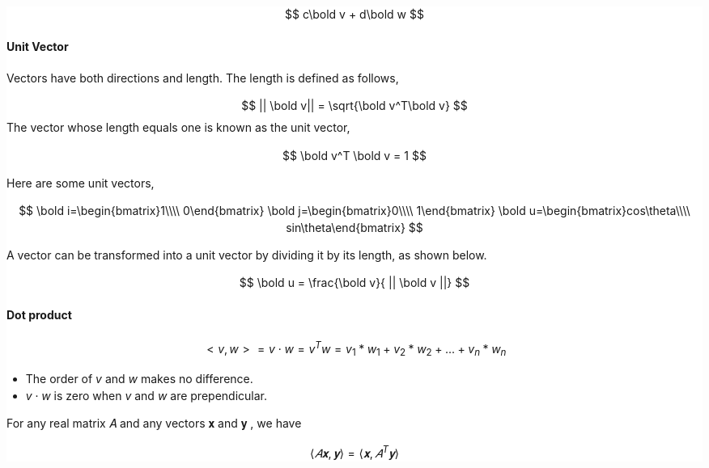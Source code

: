 


$$
c\bold v + d\bold w
$$


#### Unit Vector



Vectors have both directions and length. The length is defined as follows,


$$
|| \bold v|| = \sqrt{\bold v^T\bold v}
$$
The vector whose length equals one is known as the unit vector, 


$$
\bold v^T \bold v = 1
$$


Here are some unit vectors,


$$
\bold i=\begin{bmatrix}1\\\\ 0\end{bmatrix}
\bold j=\begin{bmatrix}0\\\\ 1\end{bmatrix}
\bold u=\begin{bmatrix}cos\theta\\\\ sin\theta\end{bmatrix}
$$




A vector can be transformed into a unit vector by dividing it by its length, as shown below.


$$
\bold u = \frac{\bold v}{ || \bold v ||}
$$


#### Dot product

$$
<v, w> = v \cdot w = v^Tw =  v_1 * w_1 + v_2 * w_2 + ... + v_n * w_n
$$



- The order of $v$ and $w$ makes no difference.
- $v \cdot w$  is zero when $v$ and $w$ are prependicular.



For any real matrix 𝐴 and any vectors 𝐱 and 𝐲 , we have


$$
⟨𝐴𝐱,𝐲⟩=⟨𝐱,𝐴^T𝐲⟩
$$
